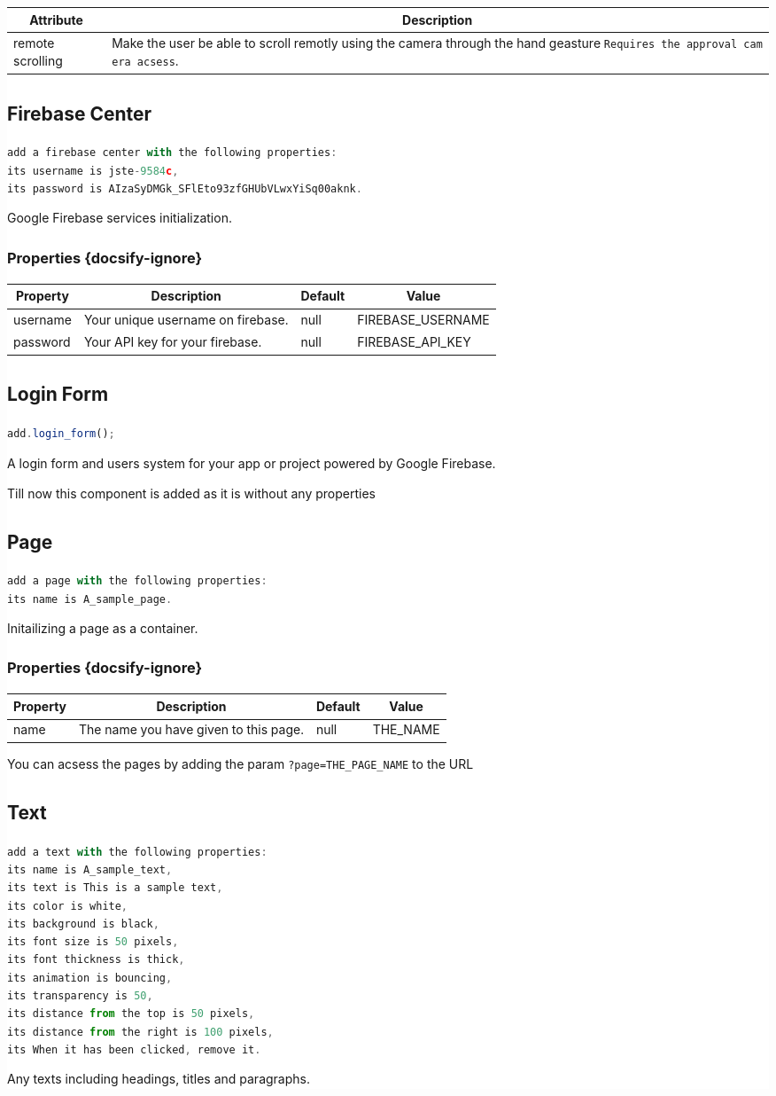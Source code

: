 Attribute | Description
--------- | -----------
remote scrolling | Make the user be able to scroll remotly using the camera through the hand geasture <code>Requires the approval camera acsess</code>.

## Firebase Center
```javascript
add a firebase center with the following properties:
its username is jste-9584c,
its password is AIzaSyDMGk_SFlEto93zfGHUbVLwxYiSq00aknk.
```
Google Firebase services initialization.

### Properties {docsify-ignore}

Property | Description | Default | Value
-------- | ----------- | ------- | -----
username | Your unique username on firebase. | null | FIREBASE_USERNAME
password | Your API key for your firebase. | null | FIREBASE_API_KEY

## Login Form
```javascript
add.login_form();
```
A login form and users system for your app or project powered by Google Firebase.

<aside class="note">Till now this component is added as it is without any properties</aside>

## Page
```javascript
add a page with the following properties:
its name is A_sample_page.
```
Initailizing a page as a container.

### Properties {docsify-ignore}

Property | Description | Default | Value
-------- | ----------- | ------- | -----
name | The name you have given to this page. | null | THE_NAME

<aside class="note">You can acsess the pages by adding the param <code>?page=THE_PAGE_NAME</code> to the URL</aside>

## Text
```javascript
add a text with the following properties:
its name is A_sample_text,
its text is This is a sample text,
its color is white,
its background is black,
its font size is 50 pixels,
its font thickness is thick,
its animation is bouncing,
its transparency is 50,
its distance from the top is 50 pixels,
its distance from the right is 100 pixels,
its When it has been clicked, remove it.
```
Any texts including headings, titles and paragraphs.
